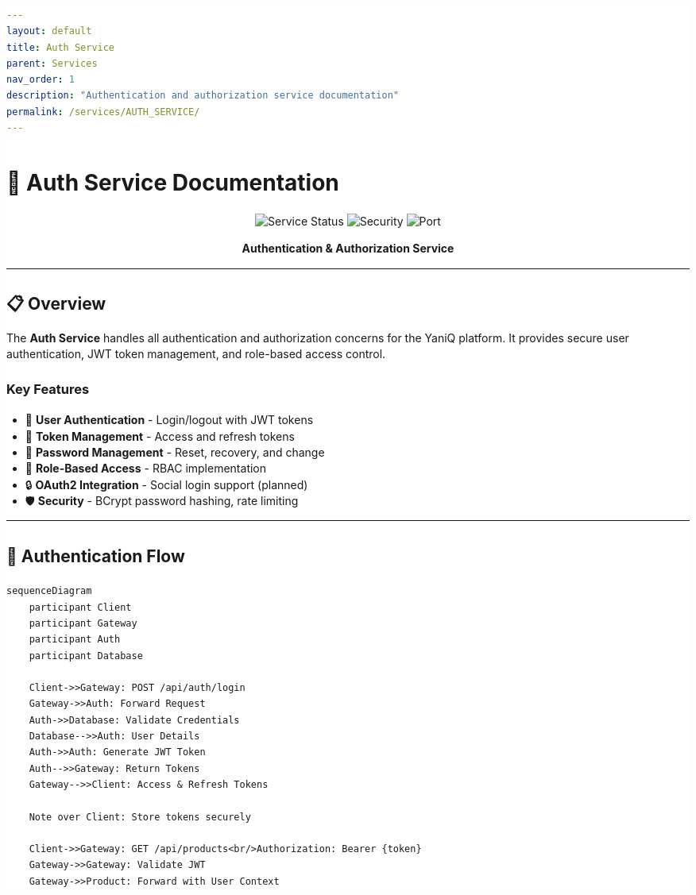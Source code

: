 ```yaml
---
layout: default
title: Auth Service
parent: Services
nav_order: 1
description: "Authentication and authorization service documentation"
permalink: /services/AUTH_SERVICE/
---
```


# 🔐 Auth Service Documentation

<div align="center">

![Service Status](https://img.shields.io/badge/Status-In%20Development-yellow?style=for-the-badge)
![Security](https://img.shields.io/badge/Security-OAuth2%20%2B%20JWT-red?style=for-the-badge)
![Port](https://img.shields.io/badge/Port-8081-blue?style=for-the-badge)

**Authentication & Authorization Service**

</div>

---

## 📋 Overview

The **Auth Service** handles all authentication and authorization concerns for the YaniQ platform. It provides secure user authentication, JWT token management, and role-based access control.

### Key Features

- 🔐 **User Authentication** - Login/logout with JWT tokens
- 🔄 **Token Management** - Access and refresh tokens
- 🔑 **Password Management** - Reset, recovery, and change
- 👥 **Role-Based Access** - RBAC implementation
- 🔒 **OAuth2 Integration** - Social login support (planned)
- 🛡️ **Security** - BCrypt password hashing, rate limiting

---

## 🎯 Authentication Flow

```mermaid
sequenceDiagram
    participant Client
    participant Gateway
    participant Auth
    participant Database

    Client->>Gateway: POST /api/auth/login
    Gateway->>Auth: Forward Request
    Auth->>Database: Validate Credentials
    Database-->>Auth: User Details
    Auth->>Auth: Generate JWT Token
    Auth-->>Gateway: Return Tokens
    Gateway-->>Client: Access & Refresh Tokens
    
    Note over Client: Store tokens securely
    
    Client->>Gateway: GET /api/products<br/>Authorization: Bearer {token}
    Gateway->>Gateway: Validate JWT
    Gateway->>Product: Forward with User Context
```